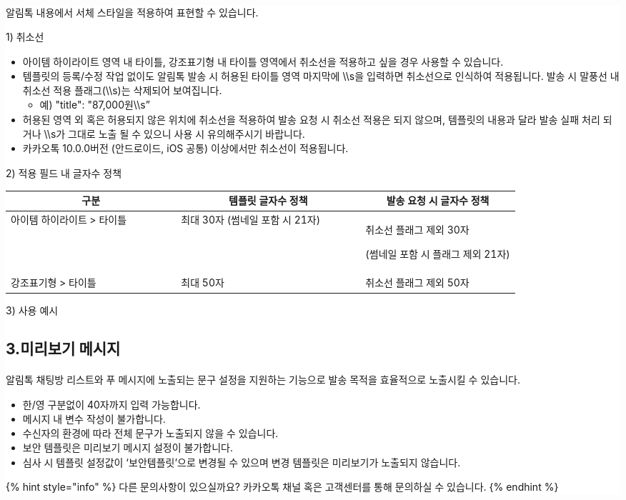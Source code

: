 
알림톡 내용에서 서체 스타일을 적용하여 표현할 수 있습니다.&#x20;

1\) 취소선

* 아이템 하이라이트 영역 내 타이틀, 강조표기형 내 타이틀 영역에서 취소선을 적용하고 싶을 경우 사용할 수 있습니다.
* 템플릿의 등록/수정 작업 없이도 알림톡 발송 시 허용된 타이틀 영역 마지막에 \\\s을 입력하면 취소선으로 인식하여 적용됩니다. 발송 시 말풍선 내 취소선 적용 플래그(\\\s)는 삭제되어 보여집니다.&#x20;
  * 예) "title": "87,000원\\\s”
* 허용된 영역 외 혹은 허용되지 않은 위치에 취소선을 적용하여 발송 요청 시 취소선 적용은 되지 않으며, 템플릿의 내용과 달라 발송 실패 처리 되거나 \\\s가 그대로 노출 될 수 있으니 사용 시 유의해주시기 바랍니다.&#x20;
* 카카오톡 10.0.0버전 (안드로이드, iOS 공통) 이상에서만 취소선이 적용됩니다.&#x20;

2\) 적용 필드 내 글자수 정책

<table><thead><tr><th width="224.33333333333331">구분</th><th width="244">템플릿 글자수 정책</th><th>발송 요청 시 글자수 정책</th></tr></thead><tbody><tr><td>아이템 하이라이트 > 타이틀</td><td>최대 30자 (썸네일 포함 시 21자)</td><td><p>취소선 플래그 제외 30자 </p><p>(썸네일 포함 시 플래그 제외 21자)</p></td></tr><tr><td>강조표기형 > 타이틀</td><td>최대 50자</td><td>취소선 플래그 제외 50자</td></tr></tbody></table>

3\) 사용 예시



## 3.미리보기 메시지


알림톡 채팅방 리스트와 푸 메시지에 노출되는 문구 설정을 지원하는 기능으로 발송 목적을 효율적으로 노출시킬 수 있습니다.

* 한/영 구분없이 40자까지 입력 가능합니다.
* 메시지 내 변수 작성이 불가합니다.
* 수신자의 환경에 따라 전체 문구가 노출되지 않을 수 있습니다.
* 보안 템플릿은 미리보기 메시지 설정이 불가합니다.
* 심사 시 템플릿 설정값이 ‘보안템플릿’으로 변경될 수 있으며 변경 템플릿은 미리보기가 노출되지 않습니다.

{% hint style="info" %}
다른 문의사항이 있으실까요? 카카오톡 채널 혹은 고객센터를 통해 문의하실 수 있습니다.&#x20;
{% endhint %}